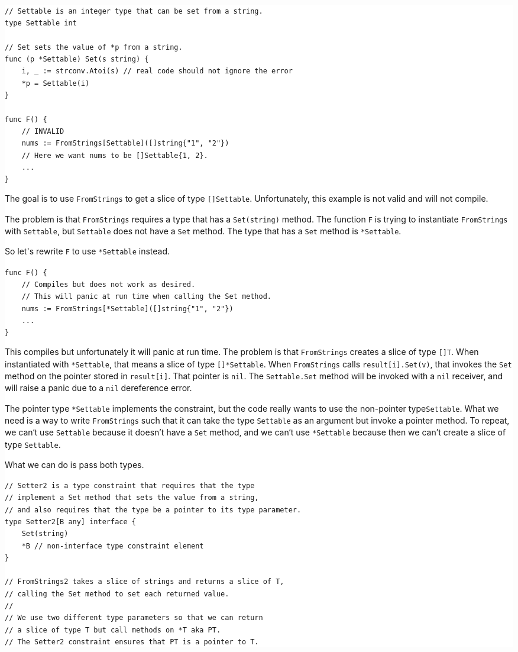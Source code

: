 ```
// Settable is an integer type that can be set from a string.
type Settable int

// Set sets the value of *p from a string.
func (p *Settable) Set(s string) {
	i, _ := strconv.Atoi(s) // real code should not ignore the error
	*p = Settable(i)
}

func F() {
	// INVALID
	nums := FromStrings[Settable]([]string{"1", "2"})
	// Here we want nums to be []Settable{1, 2}.
	...
}

```


The goal is to use `FromStrings` to get a slice of type `[]Settable`. Unfortunately, this example is not valid and will not compile.

The problem is that `FromStrings` requires a type that has a `Set(string)` method. The function `F` is trying to instantiate `FromStrings` with `Settable`, but `Settable` does not have a `Set` method. The type that has a `Set` method is `*Settable`.

So let's rewrite `F` to use `*Settable` instead.

```
func F() {
	// Compiles but does not work as desired.
	// This will panic at run time when calling the Set method.
	nums := FromStrings[*Settable]([]string{"1", "2"})
	...
}

```


This compiles but unfortunately it will panic at run time. The problem is that `FromStrings` creates a slice of type `[]T`. When instantiated with `*Settable`, that means a slice of type `[]*Settable`. When `FromStrings` calls `result[i].Set(v)`, that invokes the `Set` method on the pointer stored in `result[i]`. That pointer is `nil`. The `Settable.Set` method will be invoked with a `nil` receiver, and will raise a panic due to a `nil` dereference error.

The pointer type `*Settable` implements the constraint, but the code really wants to use the non-pointer type`Settable`. What we need is a way to write `FromStrings` such that it can take the type `Settable` as an argument but invoke a pointer method. To repeat, we can‘t use `Settable` because it doesn’t have a `Set` method, and we can‘t use `*Settable` because then we can’t create a slice of type `Settable`.

What we can do is pass both types.

```
// Setter2 is a type constraint that requires that the type
// implement a Set method that sets the value from a string,
// and also requires that the type be a pointer to its type parameter.
type Setter2[B any] interface {
	Set(string)
	*B // non-interface type constraint element
}

// FromStrings2 takes a slice of strings and returns a slice of T,
// calling the Set method to set each returned value.
//
// We use two different type parameters so that we can return
// a slice of type T but call methods on *T aka PT.
// The Setter2 constraint ensures that PT is a pointer to T.
```